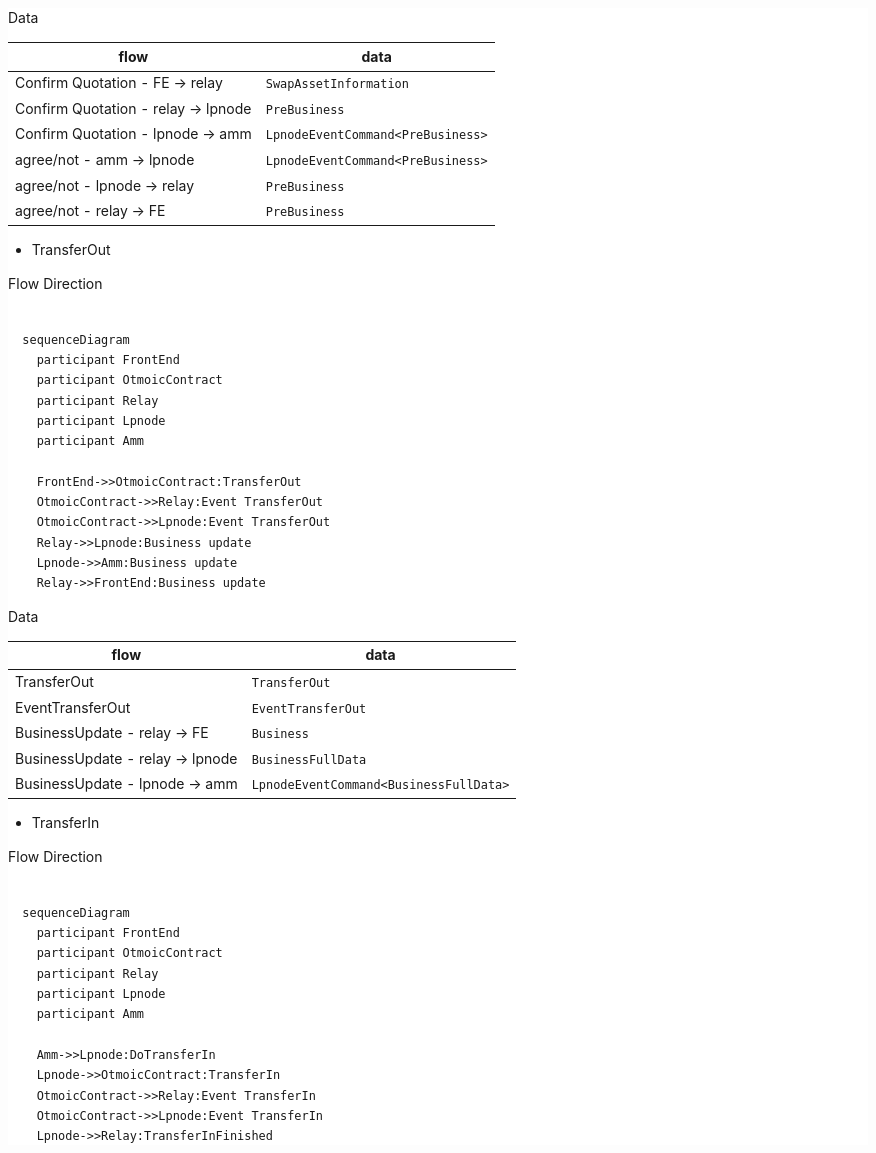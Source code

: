 Data

| flow                                | data                              |
| ----------------------------------- | --------------------------------- |
| Confirm Quotation - FE -> relay     | `SwapAssetInformation`            |
| Confirm Quotation - relay -> lpnode | `PreBusiness`                     |
| Confirm Quotation - lpnode -> amm   | `LpnodeEventCommand<PreBusiness>` |
| agree/not - amm -> lpnode           | `LpnodeEventCommand<PreBusiness>` |
| agree/not - lpnode -> relay         | `PreBusiness`                     |
| agree/not - relay -> FE             | `PreBusiness`                     |

- TransferOut

Flow Direction

```mermaid

  sequenceDiagram
    participant FrontEnd
    participant OtmoicContract
    participant Relay
    participant Lpnode
    participant Amm

	FrontEnd->>OtmoicContract:TransferOut
	OtmoicContract->>Relay:Event TransferOut
	OtmoicContract->>Lpnode:Event TransferOut
	Relay->>Lpnode:Business update
	Lpnode->>Amm:Business update
	Relay->>FrontEnd:Business update

```

Data

| flow                             | data                                   |
| -------------------------------- | -------------------------------------- |
| TransferOut                      | `TransferOut`                          |
| EventTransferOut                 | `EventTransferOut`                     |
| BusinessUpdate - relay -> FE     | `Business`                             |
| BusinessUpdate - relay -> lpnode | `BusinessFullData`                     |
| BusinessUpdate - lpnode -> amm   | `LpnodeEventCommand<BusinessFullData>` |

- TransferIn

Flow Direction

```mermaid

  sequenceDiagram
    participant FrontEnd
    participant OtmoicContract
    participant Relay
    participant Lpnode
    participant Amm

	Amm->>Lpnode:DoTransferIn
	Lpnode->>OtmoicContract:TransferIn
	OtmoicContract->>Relay:Event TransferIn
	OtmoicContract->>Lpnode:Event TransferIn
	Lpnode->>Relay:TransferInFinished
```